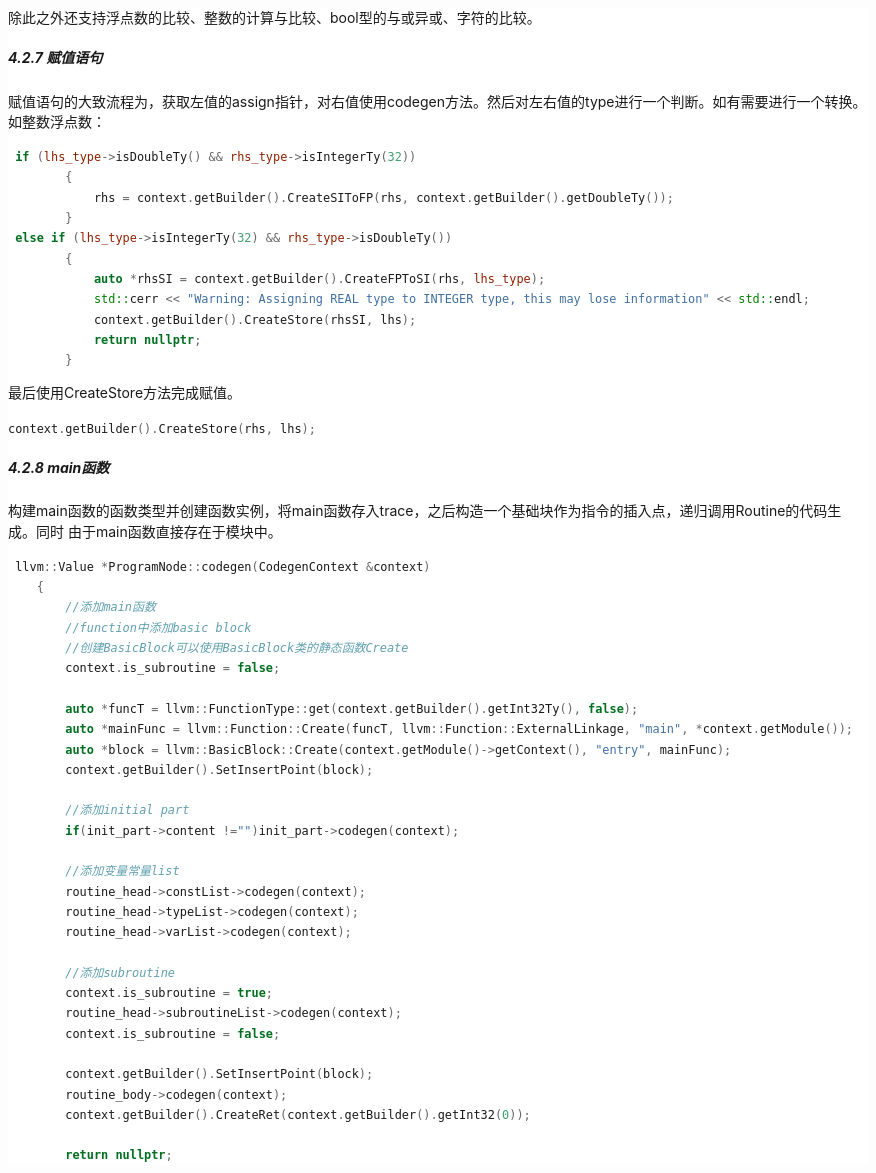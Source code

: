 除此之外还支持浮点数的比较、整数的计算与比较、bool型的与或异或、字符的比较。



##### 4.2.7 赋值语句

赋值语句的大致流程为，获取左值的assign指针，对右值使用codegen方法。然后对左右值的type进行一个判断。如有需要进行一个转换。如整数浮点数：

```c++
 if (lhs_type->isDoubleTy() && rhs_type->isIntegerTy(32))
        {
            rhs = context.getBuilder().CreateSIToFP(rhs, context.getBuilder().getDoubleTy());
        }
 else if (lhs_type->isIntegerTy(32) && rhs_type->isDoubleTy())
        {
            auto *rhsSI = context.getBuilder().CreateFPToSI(rhs, lhs_type);
            std::cerr << "Warning: Assigning REAL type to INTEGER type, this may lose information" << std::endl;
            context.getBuilder().CreateStore(rhsSI, lhs);
            return nullptr;
        }
```

最后使用CreateStore方法完成赋值。

```c++
context.getBuilder().CreateStore(rhs, lhs);
```



##### 4.2.8 main函数

构建main函数的函数类型并创建函数实例，将main函数存入trace，之后构造一个基础块作为指令的插入点，递归调用Routine的代码生成。同时
由于main函数直接存在于模块中。

```c++
 llvm::Value *ProgramNode::codegen(CodegenContext &context)
    {
        //添加main函数
        //function中添加basic block
        //创建BasicBlock可以使用BasicBlock类的静态函数Create
        context.is_subroutine = false;

        auto *funcT = llvm::FunctionType::get(context.getBuilder().getInt32Ty(), false);
        auto *mainFunc = llvm::Function::Create(funcT, llvm::Function::ExternalLinkage, "main", *context.getModule());
        auto *block = llvm::BasicBlock::Create(context.getModule()->getContext(), "entry", mainFunc);
        context.getBuilder().SetInsertPoint(block);
		
        //添加initial part
        if(init_part->content !="")init_part->codegen(context);

        //添加变量常量list
        routine_head->constList->codegen(context);
        routine_head->typeList->codegen(context);
        routine_head->varList->codegen(context);

        //添加subroutine
        context.is_subroutine = true;
        routine_head->subroutineList->codegen(context);
        context.is_subroutine = false;

        context.getBuilder().SetInsertPoint(block);
        routine_body->codegen(context);
        context.getBuilder().CreateRet(context.getBuilder().getInt32(0));

        return nullptr;
```